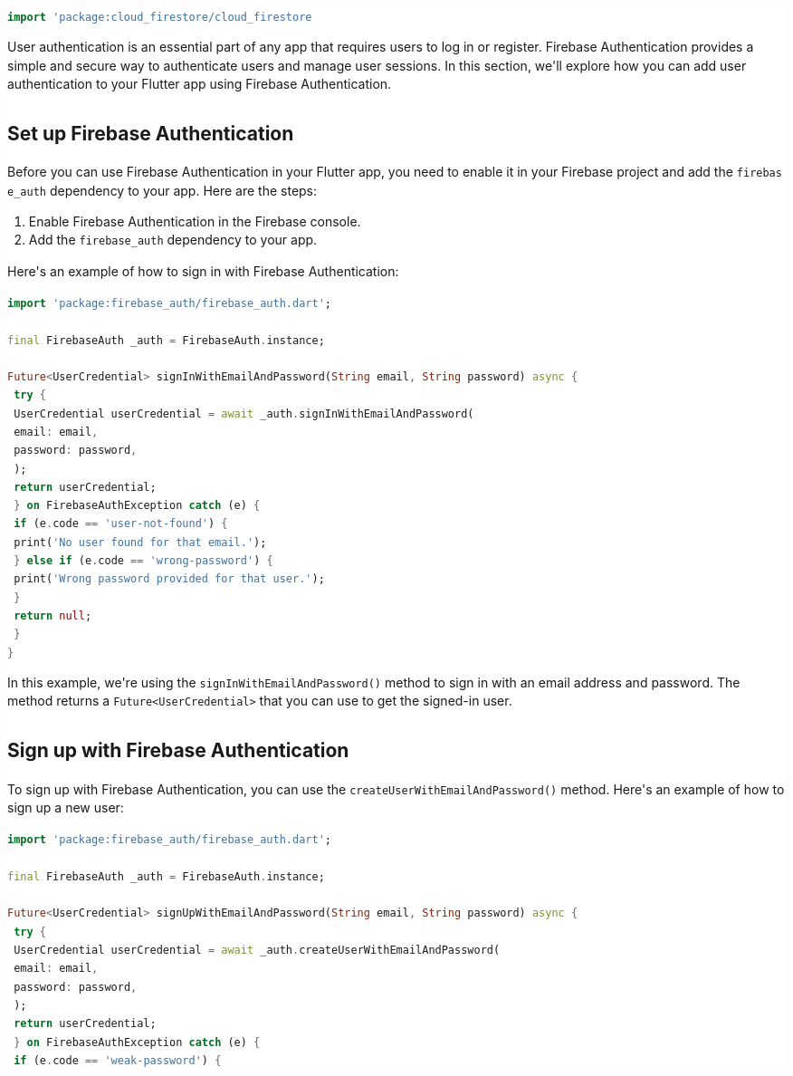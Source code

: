 ```dart
import 'package:cloud_firestore/cloud_firestore
```

User authentication is an essential part of any app that requires users to log in or register. Firebase Authentication provides a simple and secure way to authenticate users and manage user sessions. In this section, we'll explore how you can add user authentication to your Flutter app using Firebase Authentication.

## Set up Firebase Authentication


Before you can use Firebase Authentication in your Flutter app, you need to enable it in your Firebase project and add the `firebase_auth` dependency to your app. Here are the steps:

1. Enable Firebase Authentication in the Firebase console.
2. Add the `firebase_auth` dependency to your app.

Here's an example of how to sign in with Firebase Authentication:


```dart
import 'package:firebase_auth/firebase_auth.dart';

final FirebaseAuth _auth = FirebaseAuth.instance;

Future<UserCredential> signInWithEmailAndPassword(String email, String password) async {
 try {
 UserCredential userCredential = await _auth.signInWithEmailAndPassword(
 email: email,
 password: password,
 );
 return userCredential;
 } on FirebaseAuthException catch (e) {
 if (e.code == 'user-not-found') {
 print('No user found for that email.');
 } else if (e.code == 'wrong-password') {
 print('Wrong password provided for that user.');
 }
 return null;
 }
}
```
In this example, we're using the `signInWithEmailAndPassword()` method to sign in with an email address and password. The method returns a `Future<UserCredential>` that you can use to get the signed-in user.

## Sign up with Firebase Authentication


To sign up with Firebase Authentication, you can use the `createUserWithEmailAndPassword()` method. Here's an example of how to sign up a new user:


```dart
import 'package:firebase_auth/firebase_auth.dart';

final FirebaseAuth _auth = FirebaseAuth.instance;

Future<UserCredential> signUpWithEmailAndPassword(String email, String password) async {
 try {
 UserCredential userCredential = await _auth.createUserWithEmailAndPassword(
 email: email,
 password: password,
 );
 return userCredential;
 } on FirebaseAuthException catch (e) {
 if (e.code == 'weak-password') {
```
